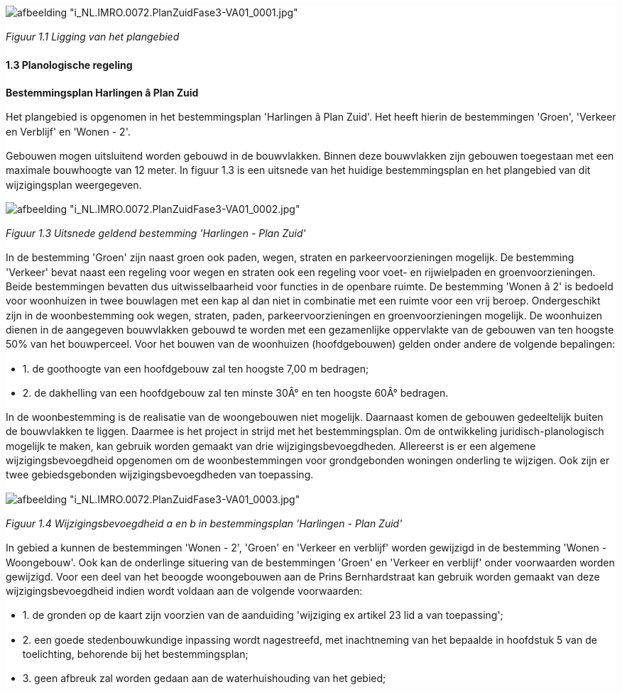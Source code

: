 ![afbeelding "i_NL.IMRO.0072.PlanZuidFase3-VA01_0001.jpg"](i_NL.IMRO.0072.PlanZuidFase3-VA01_0001.jpg)

*Figuur 1\.1 Ligging van het plangebied*

#### 1\.3 Planologische regeling

**Bestemmingsplan Harlingen â Plan Zuid**

Het plangebied is opgenomen in het bestemmingsplan 'Harlingen â Plan Zuid'. Het heeft hierin de bestemmingen 'Groen', 'Verkeer en Verblijf' en 'Wonen \- 2'.

Gebouwen mogen uitsluitend worden gebouwd in de bouwvlakken. Binnen deze bouwvlakken zijn gebouwen toegestaan met een maximale bouwhoogte van 12 meter. In figuur 1\.3 is een uitsnede van het huidige bestemmingsplan en het plangebied van dit wijzigingsplan weergegeven.

![afbeelding "i_NL.IMRO.0072.PlanZuidFase3-VA01_0002.jpg"](i_NL.IMRO.0072.PlanZuidFase3-VA01_0002.jpg)

*Figuur 1\.3 Uitsnede geldend bestemming 'Harlingen \- Plan Zuid'*

In de bestemming 'Groen' zijn naast groen ook paden, wegen, straten en parkeervoorzieningen mogelijk. De bestemming 'Verkeer' bevat naast een regeling voor wegen en straten ook een regeling voor voet\- en rijwielpaden en groenvoorzieningen. Beide bestemmingen bevatten dus uitwisselbaarheid voor functies in de openbare ruimte. De bestemming 'Wonen â 2' is bedoeld voor woonhuizen in twee bouwlagen met een kap al dan niet in combinatie met een ruimte voor een vrij beroep. Ondergeschikt zijn in de woonbestemming ook wegen, straten, paden, parkeervoorzieningen en groenvoorzieningen mogelijk. De woonhuizen dienen in de aangegeven bouwvlakken gebouwd te worden met een gezamenlijke oppervlakte van de gebouwen van ten hoogste 50% van het bouwperceel. Voor het bouwen van de woonhuizen (hoofdgebouwen) gelden onder andere de volgende bepalingen:

* 1\. de goothoogte van een hoofdgebouw zal ten hoogste 7,00 m bedragen;

* 2\. de dakhelling van een hoofdgebouw zal ten minste 30Â° en ten hoogste 60Â° bedragen.

In de woonbestemming is de realisatie van de woongebouwen niet mogelijk. Daarnaast komen de gebouwen gedeeltelijk buiten de bouwvlakken te liggen. Daarmee is het project in strijd met het bestemmingsplan. Om de ontwikkeling juridisch\-planologisch mogelijk te maken, kan gebruik worden gemaakt van drie wijzigingsbevoegdheden. Allereerst is er een algemene wijzigingsbevoegdheid opgenomen om de woonbestemmingen voor grondgebonden woningen onderling te wijzigen. Ook zijn er twee gebiedsgebonden wijzigingsbevoegdheden van toepassing.

![afbeelding "i_NL.IMRO.0072.PlanZuidFase3-VA01_0003.jpg"](i_NL.IMRO.0072.PlanZuidFase3-VA01_0003.jpg)

*Figuur 1\.4 Wijzigingsbevoegdheid a en b in bestemmingsplan 'Harlingen \- Plan Zuid'*

In gebied a kunnen de bestemmingen 'Wonen \- 2', 'Groen' en 'Verkeer en verblijf' worden gewijzigd in de bestemming 'Wonen \- Woongebouw'. Ook kan de onderlinge situering van de bestemmingen 'Groen' en 'Verkeer en verblijf' onder voorwaarden worden gewijzigd. Voor een deel van het beoogde woongebouwen aan de Prins Bernhardstraat kan gebruik worden gemaakt van deze wijzigingsbevoegdheid indien wordt voldaan aan de volgende voorwaarden:

* 1\. de gronden op de kaart zijn voorzien van de aanduiding 'wijziging ex artikel 23 lid a van toepassing';

* 2\. een goede stedenbouwkundige inpassing wordt nagestreefd, met inachtneming van het bepaalde in hoofdstuk 5 van de toelichting, behorende bij het bestemmingsplan;

* 3\. geen afbreuk zal worden gedaan aan de waterhuishouding van het gebied;
